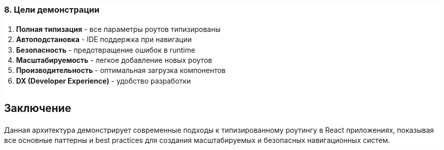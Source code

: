 ### 8. Цели демонстрации

1. **Полная типизация** - все параметры роутов типизированы
2. **Автоподстановка** - IDE поддержка при навигации
3. **Безопасность** - предотвращение ошибок в runtime
4. **Масштабируемость** - легкое добавление новых роутов
5. **Производительность** - оптимальная загрузка компонентов
6. **DX (Developer Experience)** - удобство разработки

## Заключение

Данная архитектура демонстрирует современные подходы к типизированному роутингу в React приложениях, показывая все основные паттерны и best practices для создания масштабируемых и безопасных навигационных систем.
